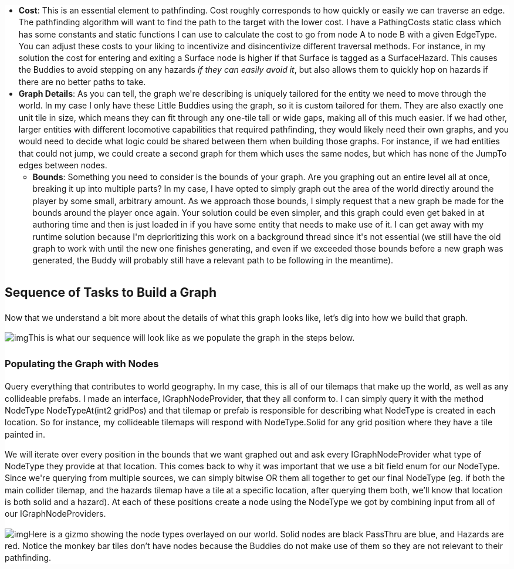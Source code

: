   - **Cost**: This is an essential element to pathfinding. Cost roughly corresponds to how quickly or easily we can traverse an edge. The pathfinding algorithm will want to find the path to the target with the lower cost. I have a PathingCosts static class which has some constants and static functions I can use to calculate the cost to go from node A to node B with a given EdgeType. You can adjust these costs to your liking to incentivize and disincentivize different traversal methods. For instance, in my solution the cost for entering and exiting a Surface node is higher if that Surface is tagged as a SurfaceHazard. This causes the Buddies to avoid stepping on any hazards *if they can easily avoid it*, but also allows them to quickly hop on hazards if there are no better paths to take.
- **Graph Details**: As you can tell, the graph we're describing is uniquely tailored for the entity we need to move through the world. In my case I only have these Little Buddies using the graph, so it is custom tailored for them. They are also exactly one unit tile in size, which means they can fit through any one-tile tall or wide gaps, making all of this much easier. If we had other, larger entities with different locomotive capabilities that required pathfinding, they would likely need their own graphs, and you would need to decide what logic could be shared between them when building those graphs. For instance, if we had entities that could not jump, we could create a second graph for them which uses the same nodes, but which has none of the JumpTo edges between nodes.
  - **Bounds**: Something you need to consider is the bounds of your graph. Are you graphing out an entire level all at once, breaking it up into multiple parts? In my case, I have opted to simply graph out the area of the world directly around the player by some small, arbitrary amount. As we approach those bounds, I simply request that a new graph be made for the bounds around the player once again. Your solution could be even simpler, and this graph could even get baked in at authoring time and then is just loaded in if you have some entity that needs to make use of it. I can get away with my runtime solution because I'm deprioritizing this work on a background thread since it's not essential (we still have the old graph to work with until the new one finishes generating, and even if we exceeded those bounds before a new graph was generated, the Buddy will probably still have a relevant path to be following in the meantime).

## Sequence of Tasks to Build a Graph

Now that we understand a bit more about the details of what this graph looks like, let’s dig into how we build that graph.

![img](https://i.ibb.co/5Fq6CjT/graph-building-anim.webp)This is what our sequence will look like as we populate the graph in the steps below.

### Populating the Graph with Nodes

Query everything that contributes to world geography. In my case, this is all of our tilemaps that make up the world, as well as any collideable prefabs. I made an interface, IGraphNodeProvider, that they all conform to. I can simply query it with the method NodeType NodeTypeAt(int2 gridPos) and that tilemap or prefab is responsible for describing what NodeType is created in each location. So for instance, my collideable tilemaps will respond with NodeType.Solid for any grid position where they have a tile painted in.

We will iterate over every position in the bounds that we want graphed out and ask every IGraphNodeProvider what type of NodeType they provide at that location. This comes back to why it was important that we use a bit field enum for our NodeType. Since we're querying from multiple sources, we can simply bitwise OR them all together to get our final NodeType (eg. if both the main collider tilemap, and the hazards tilemap have a tile at a specific location, after querying them both, we’ll know that location is both solid and a hazard). At each of these positions create a node using the NodeType we got by combining input from all of our IGraphNodeProviders.

![img](https://i.ibb.co/ZGgQqHx/some-nodes-gizmos.png)Here is a gizmo showing the node types overlayed on our world. Solid nodes are black PassThru are blue, and Hazards are red. Notice the monkey bar tiles don’t have nodes because the Buddies do not make use of them so they are not relevant to their pathfinding.
